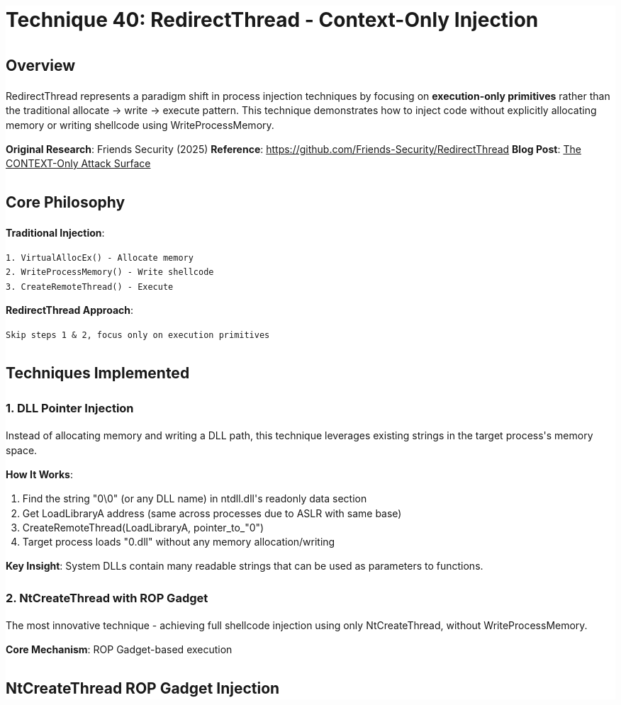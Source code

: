 # Technique 40: RedirectThread - Context-Only Injection

## Overview

RedirectThread represents a paradigm shift in process injection techniques by focusing on **execution-only primitives** rather than the traditional allocate → write → execute pattern. This technique demonstrates how to inject code without explicitly allocating memory or writing shellcode using WriteProcessMemory.

**Original Research**: Friends Security (2025)
**Reference**: https://github.com/Friends-Security/RedirectThread
**Blog Post**: [The CONTEXT-Only Attack Surface](https://blog.fndsec.net/2025/05/16/the-context-only-attack-surface/)

## Core Philosophy

**Traditional Injection**:
```
1. VirtualAllocEx() - Allocate memory
2. WriteProcessMemory() - Write shellcode
3. CreateRemoteThread() - Execute
```

**RedirectThread Approach**:
```
Skip steps 1 & 2, focus only on execution primitives
```

## Techniques Implemented

### 1. DLL Pointer Injection

Instead of allocating memory and writing a DLL path, this technique leverages existing strings in the target process's memory space.

**How It Works**:
1. Find the string "0\0" (or any DLL name) in ntdll.dll's readonly data section
2. Get LoadLibraryA address (same across processes due to ASLR with same base)
3. CreateRemoteThread(LoadLibraryA, pointer_to_"0")
4. Target process loads "0.dll" without any memory allocation/writing

**Key Insight**: System DLLs contain many readable strings that can be used as parameters to functions.

### 2. NtCreateThread with ROP Gadget

The most innovative technique - achieving full shellcode injection using only NtCreateThread, without WriteProcessMemory.

**Core Mechanism**: ROP Gadget-based execution

## NtCreateThread ROP Gadget Injection
